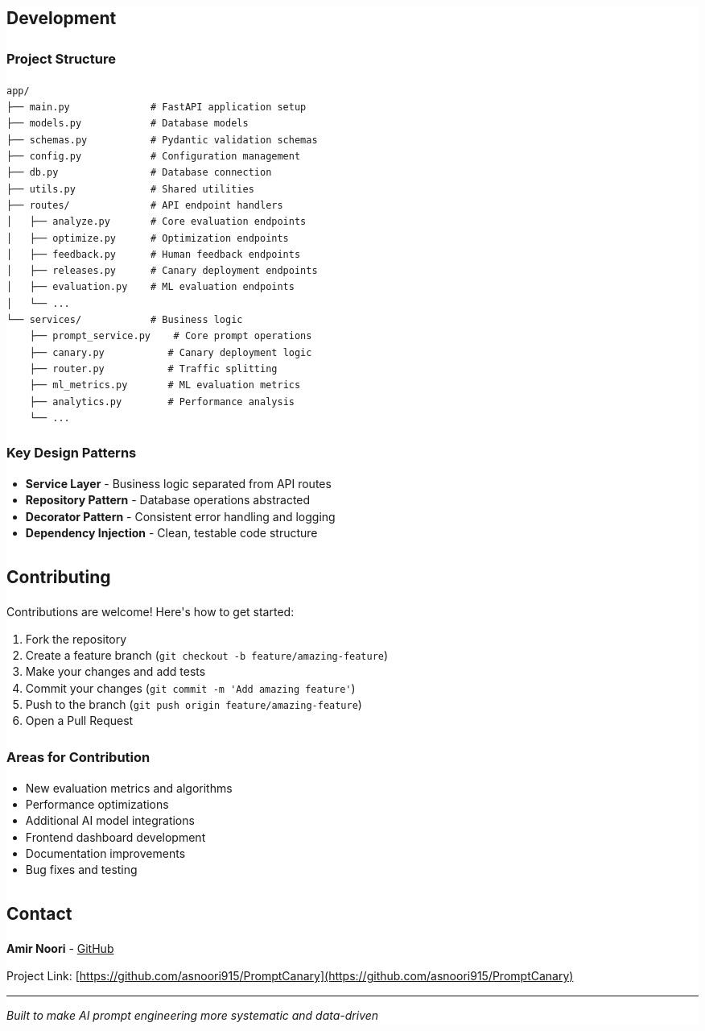 ## Development

### Project Structure
```
app/
├── main.py              # FastAPI application setup
├── models.py            # Database models
├── schemas.py           # Pydantic validation schemas
├── config.py            # Configuration management
├── db.py                # Database connection
├── utils.py             # Shared utilities
├── routes/              # API endpoint handlers
│   ├── analyze.py       # Core evaluation endpoints
│   ├── optimize.py      # Optimization endpoints
│   ├── feedback.py      # Human feedback endpoints
│   ├── releases.py      # Canary deployment endpoints
│   ├── evaluation.py    # ML evaluation endpoints
│   └── ...
└── services/            # Business logic
    ├── prompt_service.py    # Core prompt operations
    ├── canary.py           # Canary deployment logic
    ├── router.py           # Traffic splitting
    ├── ml_metrics.py       # ML evaluation metrics
    ├── analytics.py        # Performance analysis
    └── ...
```

### Key Design Patterns
- **Service Layer** - Business logic separated from API routes
- **Repository Pattern** - Database operations abstracted
- **Decorator Pattern** - Consistent error handling and logging
- **Dependency Injection** - Clean, testable code structure

## Contributing

Contributions are welcome! Here's how to get started:

1. Fork the repository
2. Create a feature branch (`git checkout -b feature/amazing-feature`)
3. Make your changes and add tests
4. Commit your changes (`git commit -m 'Add amazing feature'`)
5. Push to the branch (`git push origin feature/amazing-feature`)
6. Open a Pull Request

### Areas for Contribution
- New evaluation metrics and algorithms
- Performance optimizations
- Additional AI model integrations
- Frontend dashboard development
- Documentation improvements
- Bug fixes and testing

## Contact

**Amir Noori** - [GitHub](https://github.com/asnoori915)

Project Link: [https://github.com/asnoori915/PromptCanary](https://github.com/asnoori915/PromptCanary)

---

*Built to make AI prompt engineering more systematic and data-driven*
